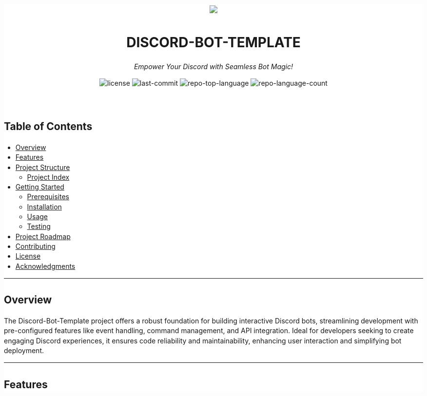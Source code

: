 <p align="center">
    <img src="https://raw.githubusercontent.com/PKief/vscode-material-icon-theme/ec559a9f6bfd399b82bb44393651661b08aaf7ba/icons/folder-markdown-open.svg" align="center" width="30%">
</p>
<p align="center"><h1 align="center">DISCORD-BOT-TEMPLATE</h1></p>
<p align="center">
	<em>Empower Your Discord with Seamless Bot Magic!</em>
</p>
<p align="center">
	<img src="https://img.shields.io/github/license/Dippys/Discord-Bot-Template?style=default&logo=opensourceinitiative&logoColor=white&color=0080ff" alt="license">
	<img src="https://img.shields.io/github/last-commit/Dippys/Discord-Bot-Template?style=default&logo=git&logoColor=white&color=0080ff" alt="last-commit">
	<img src="https://img.shields.io/github/languages/top/Dippys/Discord-Bot-Template?style=default&color=0080ff" alt="repo-top-language">
	<img src="https://img.shields.io/github/languages/count/Dippys/Discord-Bot-Template?style=default&color=0080ff" alt="repo-language-count">
</p>
<p align="center">
</p>
<p align="center">
	<!-- default option, no dependency badges. -->
</p>
<br>

##  Table of Contents

- [ Overview](#-overview)
- [ Features](#-features)
- [ Project Structure](#-project-structure)
  - [ Project Index](#-project-index)
- [ Getting Started](#-getting-started)
  - [ Prerequisites](#-prerequisites)
  - [ Installation](#-installation)
  - [ Usage](#-usage)
  - [ Testing](#-testing)
- [ Project Roadmap](#-project-roadmap)
- [ Contributing](#-contributing)
- [ License](#-license)
- [ Acknowledgments](#-acknowledgments)

---

##  Overview

The Discord-Bot-Template project offers a robust foundation for building interactive Discord bots, streamlining development with pre-configured features like event handling, command management, and API integration. Ideal for developers seeking to create engaging Discord experiences, it ensures code reliability and maintainability, enhancing user interaction and simplifying bot deployment.

---

##  Features
